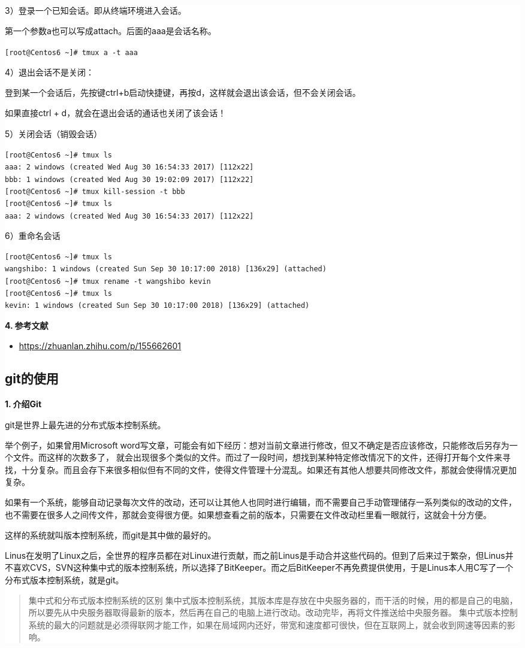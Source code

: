 3）登录一个已知会话。即从终端环境进入会话。
 
第一个参数a也可以写成attach。后面的aaa是会话名称。

```shell
[root@Centos6 ~]# tmux a -t aaa 
```
 
4）退出会话不是关闭：
 
登到某一个会话后，先按键ctrl+b启动快捷键，再按d，这样就会退出该会话，但不会关闭会话。
 
如果直接ctrl + d，就会在退出会话的通话也关闭了该会话！
 
   
 
5）关闭会话（销毁会话）

```shell
[root@Centos6 ~]# tmux ls
aaa: 2 windows (created Wed Aug 30 16:54:33 2017) [112x22]
bbb: 1 windows (created Wed Aug 30 19:02:09 2017) [112x22]   
[root@Centos6 ~]# tmux kill-session -t bbb
[root@Centos6 ~]# tmux ls
aaa: 2 windows (created Wed Aug 30 16:54:33 2017) [112x22]
```  
 
6）重命名会话

```shell
[root@Centos6 ~]# tmux ls  
wangshibo: 1 windows (created Sun Sep 30 10:17:00 2018) [136x29] (attached)
[root@Centos6 ~]# tmux rename -t wangshibo kevin
[root@Centos6 ~]# tmux ls
kevin: 1 windows (created Sun Sep 30 10:17:00 2018) [136x29] (attached)
```

**4. 参考文献**
* https://zhuanlan.zhihu.com/p/155662601



## git的使用

**1. 介绍Git**

git是世界上最先进的分布式版本控制系统。

举个例子，如果曾用Microsoft word写文章，可能会有如下经历：想对当前文章进行修改，但又不确定是否应该修改，只能修改后另存为一个文件。而这样的次数多了， 就会出现很多个类似的文件。而过了一段时间，想找到某种特定修改情况下的文件，还得打开每个文件来寻找，十分复杂。而且会存下来很多相似但有不同的文件，使得文件管理十分混乱。如果还有其他人想要共同修改文件，那就会使得情况更加复杂。

如果有一个系统，能够自动记录每次文件的改动，还可以让其他人也同时进行编辑，而不需要自己手动管理储存一系列类似的改动的文件，也不需要在很多人之间传文件，那就会变得很方便。如果想查看之前的版本，只需要在文件改动栏里看一眼就行，这就会十分方便。

这样的系统就叫版本控制系统，而git是其中做的最好的。

Linus在发明了Linux之后，全世界的程序员都在对Linux进行贡献，而之前Linus是手动合并这些代码的。但到了后来过于繁杂，但Linus并不喜欢CVS，SVN这种集中式的版本控制系统，所以选择了BitKeeper。而之后BitKeeper不再免费提供使用，于是Linus本人用C写了一个分布式版本控制系统，就是git。

>集中式和分布式版本控制系统的区别
>集中式版本控制系统，其版本库是存放在中央服务器的，而干活的时候，用的都是自己的电脑，所以要先从中央服务器取得最新的版本，然后再在自己的电脑上进行改动。改动完毕，再将文件推送给中央服务器。
>集中式版本控制系统的最大的问题就是必须得联网才能工作，如果在局域网内还好，带宽和速度都可很快，但在互联网上，就会收到网速等因素的影响。
